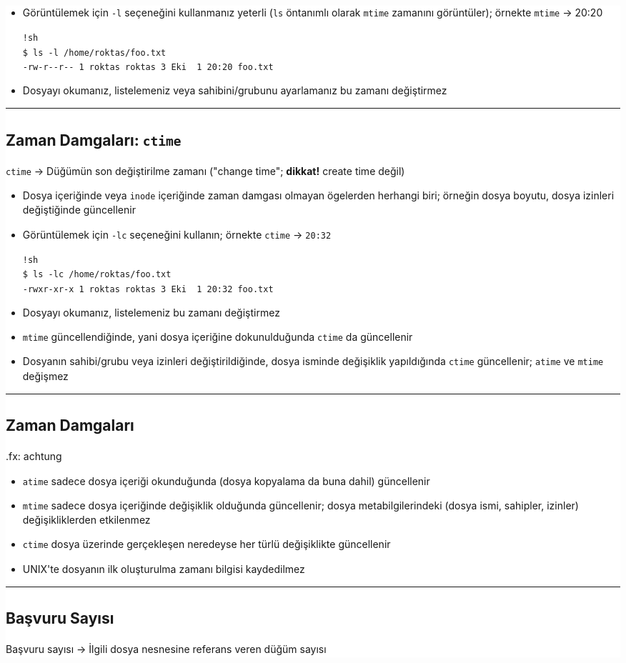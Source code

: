 *   Görüntülemek için `-l` seçeneğini kullanmanız yeterli (`ls` öntanımlı olarak
    `mtime` zamanını görüntüler); örnekte `mtime` → 20:20

        !sh
        $ ls -l /home/roktas/foo.txt
        -rw-r--r-- 1 roktas roktas 3 Eki  1 20:20 foo.txt

*   Dosyayı okumanız, listelemeniz veya sahibini/grubunu ayarlamanız bu zamanı
    değiştirmez

---

##  Zaman Damgaları: `ctime`

`ctime` → Düğümün son değiştirilme zamanı ("change time"; **dikkat!** create
time değil)

*   Dosya içeriğinde veya `inode` içeriğinde zaman damgası olmayan ögelerden
    herhangi biri; örneğin dosya boyutu, dosya izinleri değiştiğinde güncellenir

*   Görüntülemek için `-lc` seçeneğini kullanın; örnekte `ctime` → `20:32`

        !sh
        $ ls -lc /home/roktas/foo.txt
        -rwxr-xr-x 1 roktas roktas 3 Eki  1 20:32 foo.txt

*   Dosyayı okumanız, listelemeniz bu zamanı değiştirmez

*   `mtime` güncellendiğinde, yani dosya içeriğine dokunulduğunda `ctime` da
    güncellenir

*   Dosyanın sahibi/grubu veya izinleri değiştirildiğinde, dosya isminde
    değişiklik yapıldığında `ctime` güncellenir; `atime` ve `mtime` değişmez

---

##  Zaman Damgaları

.fx: achtung

*   `atime` sadece dosya içeriği okunduğunda (dosya kopyalama da buna dahil)
    güncellenir

*   `mtime` sadece dosya içeriğinde değişiklik olduğunda güncellenir; dosya
    metabilgilerindeki (dosya ismi, sahipler, izinler) değişikliklerden
    etkilenmez

*   `ctime` dosya üzerinde gerçekleşen neredeyse her türlü değişiklikte
    güncellenir

*   UNIX'te dosyanın ilk oluşturulma zamanı bilgisi kaydedilmez

---

##  Başvuru Sayısı

Başvuru sayısı →  İlgili dosya nesnesine referans veren düğüm sayısı
